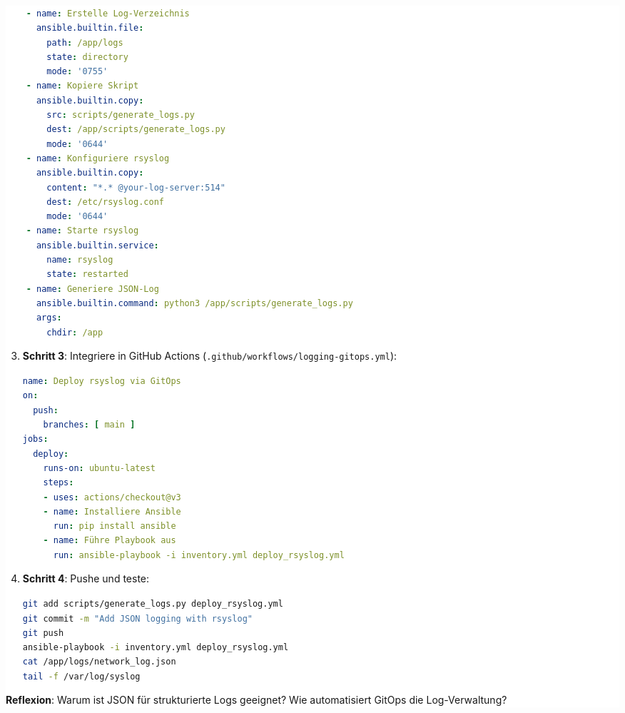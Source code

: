    ```yaml
       - name: Erstelle Log-Verzeichnis
         ansible.builtin.file:
           path: /app/logs
           state: directory
           mode: '0755'
       - name: Kopiere Skript
         ansible.builtin.copy:
           src: scripts/generate_logs.py
           dest: /app/scripts/generate_logs.py
           mode: '0644'
       - name: Konfiguriere rsyslog
         ansible.builtin.copy:
           content: "*.* @your-log-server:514"
           dest: /etc/rsyslog.conf
           mode: '0644'
       - name: Starte rsyslog
         ansible.builtin.service:
           name: rsyslog
           state: restarted
       - name: Generiere JSON-Log
         ansible.builtin.command: python3 /app/scripts/generate_logs.py
         args:
           chdir: /app
   ```
3. **Schritt 3**: Integriere in GitHub Actions (`.github/workflows/logging-gitops.yml`):
   ```yaml
   name: Deploy rsyslog via GitOps
   on:
     push:
       branches: [ main ]
   jobs:
     deploy:
       runs-on: ubuntu-latest
       steps:
       - uses: actions/checkout@v3
       - name: Installiere Ansible
         run: pip install ansible
       - name: Führe Playbook aus
         run: ansible-playbook -i inventory.yml deploy_rsyslog.yml
   ```
4. **Schritt 4**: Pushe und teste:
   ```bash
   git add scripts/generate_logs.py deploy_rsyslog.yml
   git commit -m "Add JSON logging with rsyslog"
   git push
   ansible-playbook -i inventory.yml deploy_rsyslog.yml
   cat /app/logs/network_log.json
   tail -f /var/log/syslog
   ```

**Reflexion**: Warum ist JSON für strukturierte Logs geeignet? Wie automatisiert GitOps die Log-Verwaltung?
